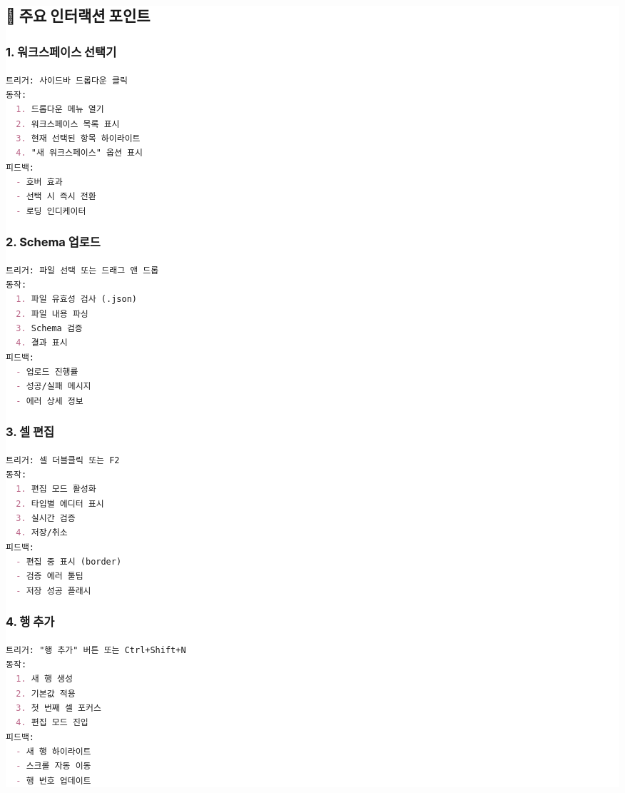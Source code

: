 ## 🎯 주요 인터랙션 포인트

### 1. 워크스페이스 선택기
```markdown
트리거: 사이드바 드롭다운 클릭
동작:
  1. 드롭다운 메뉴 열기
  2. 워크스페이스 목록 표시
  3. 현재 선택된 항목 하이라이트
  4. "새 워크스페이스" 옵션 표시
피드백:
  - 호버 효과
  - 선택 시 즉시 전환
  - 로딩 인디케이터
```

### 2. Schema 업로드
```markdown
트리거: 파일 선택 또는 드래그 앤 드롭
동작:
  1. 파일 유효성 검사 (.json)
  2. 파일 내용 파싱
  3. Schema 검증
  4. 결과 표시
피드백:
  - 업로드 진행률
  - 성공/실패 메시지
  - 에러 상세 정보
```

### 3. 셀 편집
```markdown
트리거: 셀 더블클릭 또는 F2
동작:
  1. 편집 모드 활성화
  2. 타입별 에디터 표시
  3. 실시간 검증
  4. 저장/취소
피드백:
  - 편집 중 표시 (border)
  - 검증 에러 툴팁
  - 저장 성공 플래시
```

### 4. 행 추가
```markdown
트리거: "행 추가" 버튼 또는 Ctrl+Shift+N
동작:
  1. 새 행 생성
  2. 기본값 적용
  3. 첫 번째 셀 포커스
  4. 편집 모드 진입
피드백:
  - 새 행 하이라이트
  - 스크롤 자동 이동
  - 행 번호 업데이트
```

